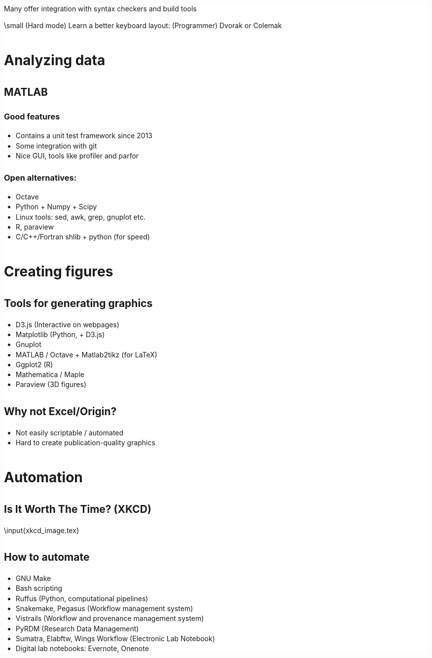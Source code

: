 Many offer integration with syntax checkers and build tools

\small (Hard mode) Learn a better keyboard layout: (Programmer) Dvorak or Colemak

# Analyzing data
## MATLAB
### Good features
* Contains a unit test framework since 2013
* Some integration with git
* Nice GUI, tools like profiler and parfor

### Open alternatives:
* Octave
* Python + Numpy + Scipy
* Linux tools: sed, awk, grep, gnuplot etc.
* R, paraview
* C/C++/Fortran shlib + python (for speed)

# Creating figures
## Tools for generating graphics
* D3.js (Interactive on webpages)
* Matplotlib (Python, + D3.js)
* Gnuplot
* MATLAB / Octave + Matlab2tikz (for LaTeX)
* Ggplot2 (R)
* Mathematica / Maple
* Paraview (3D figures)

## Why not Excel/Origin?
* Not easily scriptable / automated
* Hard to create publication-quality graphics


# Automation
## Is It Worth The Time? (XKCD)
\input{xkcd_image.tex}

## How to automate
* GNU Make
* Bash scripting
* Ruffus (Python, computational pipelines)
* Snakemake, Pegasus (Workflow management system)
* Vistrails (Workflow and provenance management system)
* PyRDM (Research Data Management)
* Sumatra, Elabftw, Wings Workflow (Electronic Lab Notebook)
* Digital lab notebooks: Evernote, Onenote
